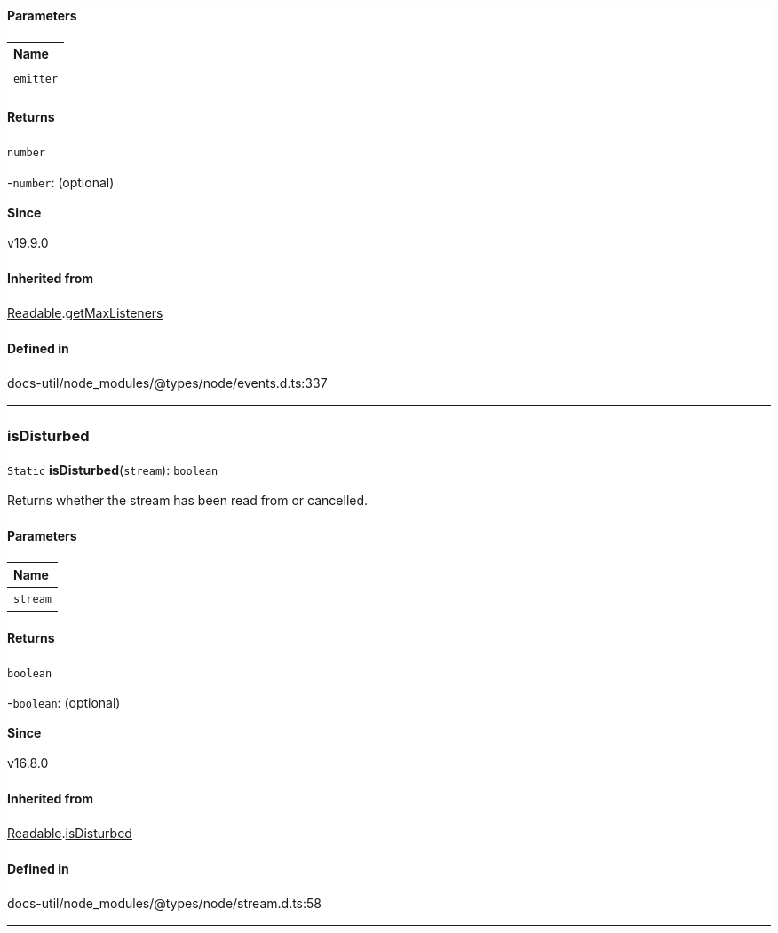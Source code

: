 #### Parameters

| Name |
| :------ |
| `emitter` | [`EventEmitter`](../interfaces/EventEmitter-2.md) \| [`_DOMEventTarget`](../interfaces/DOMEventTarget.md) |

#### Returns

`number`

-`number`: (optional) 

**Since**

v19.9.0

#### Inherited from

[Readable](Readable.md).[getMaxListeners](Readable.md#getmaxlisteners-1)

#### Defined in

docs-util/node_modules/@types/node/events.d.ts:337

___

### isDisturbed

`Static` **isDisturbed**(`stream`): `boolean`

Returns whether the stream has been read from or cancelled.

#### Parameters

| Name |
| :------ |
| `stream` | [`Readable`](Readable.md) \| [`ReadableStream`](../interfaces/ReadableStream.md) |

#### Returns

`boolean`

-`boolean`: (optional) 

**Since**

v16.8.0

#### Inherited from

[Readable](Readable.md).[isDisturbed](Readable.md#isdisturbed)

#### Defined in

docs-util/node_modules/@types/node/stream.d.ts:58

___
